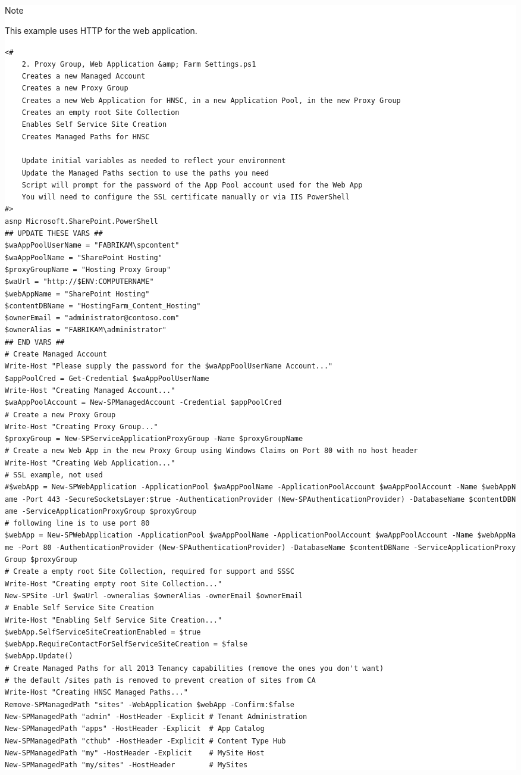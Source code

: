 > [!NOTE]
> This example uses HTTP for the web application. 
  
```
<#
    2. Proxy Group, Web Application &amp; Farm Settings.ps1
    Creates a new Managed Account
    Creates a new Proxy Group
    Creates a new Web Application for HNSC, in a new Application Pool, in the new Proxy Group
    Creates an empty root Site Collection
    Enables Self Service Site Creation
    Creates Managed Paths for HNSC
    
    Update initial variables as needed to reflect your environment
    Update the Managed Paths section to use the paths you need
    Script will prompt for the password of the App Pool account used for the Web App
    You will need to configure the SSL certificate manually or via IIS PowerShell
#>
asnp Microsoft.SharePoint.PowerShell
## UPDATE THESE VARS ##
$waAppPoolUserName = "FABRIKAM\spcontent"
$waAppPoolName = "SharePoint Hosting"
$proxyGroupName = "Hosting Proxy Group"
$waUrl = "http://$ENV:COMPUTERNAME"
$webAppName = "SharePoint Hosting"
$contentDBName = "HostingFarm_Content_Hosting"
$ownerEmail = "administrator@contoso.com"
$ownerAlias = "FABRIKAM\administrator"
## END VARS ##
# Create Managed Account
Write-Host "Please supply the password for the $waAppPoolUserName Account..."
$appPoolCred = Get-Credential $waAppPoolUserName
Write-Host "Creating Managed Account..."
$waAppPoolAccount = New-SPManagedAccount -Credential $appPoolCred
# Create a new Proxy Group
Write-Host "Creating Proxy Group..."
$proxyGroup = New-SPServiceApplicationProxyGroup -Name $proxyGroupName
# Create a new Web App in the new Proxy Group using Windows Claims on Port 80 with no host header
Write-Host "Creating Web Application..."
# SSL example, not used
#$webApp = New-SPWebApplication -ApplicationPool $waAppPoolName -ApplicationPoolAccount $waAppPoolAccount -Name $webAppName -Port 443 -SecureSocketsLayer:$true -AuthenticationProvider (New-SPAuthenticationProvider) -DatabaseName $contentDBName -ServiceApplicationProxyGroup $proxyGroup
# following line is to use port 80
$webApp = New-SPWebApplication -ApplicationPool $waAppPoolName -ApplicationPoolAccount $waAppPoolAccount -Name $webAppName -Port 80 -AuthenticationProvider (New-SPAuthenticationProvider) -DatabaseName $contentDBName -ServiceApplicationProxyGroup $proxyGroup 
# Create a empty root Site Collection, required for support and SSSC
Write-Host "Creating empty root Site Collection..."
New-SPSite -Url $waUrl -owneralias $ownerAlias -ownerEmail $ownerEmail
# Enable Self Service Site Creation 
Write-Host "Enabling Self Service Site Creation..."
$webApp.SelfServiceSiteCreationEnabled = $true
$webApp.RequireContactForSelfServiceSiteCreation = $false
$webApp.Update()
# Create Managed Paths for all 2013 Tenancy capabilities (remove the ones you don't want)
# the default /sites path is removed to prevent creation of sites from CA
Write-Host "Creating HNSC Managed Paths..."
Remove-SPManagedPath "sites" -WebApplication $webApp -Confirm:$false
New-SPManagedPath "admin" -HostHeader -Explicit # Tenant Administration
New-SPManagedPath "apps" -HostHeader -Explicit  # App Catalog
New-SPManagedPath "cthub" -HostHeader -Explicit # Content Type Hub
New-SPManagedPath "my" -HostHeader -Explicit    # MySite Host
New-SPManagedPath "my/sites" -HostHeader        # MySites
```